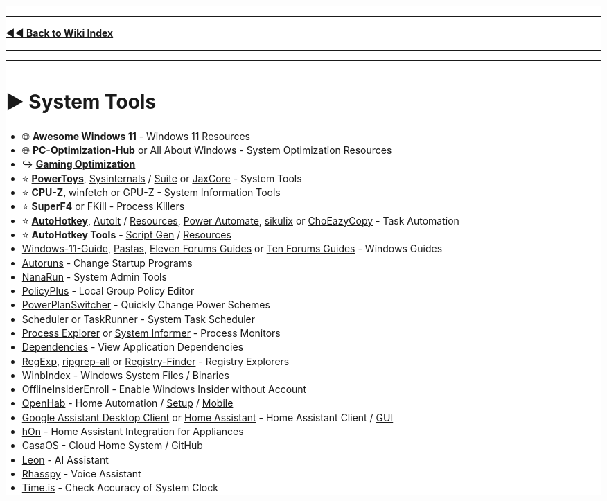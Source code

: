 ***
***
**[◄◄ Back to Wiki Index](https://www.reddit.com/r/FREEMEDIAHECKYEAH/wiki/tools-index)**
***
***

# ► System Tools

* 🌐 **[Awesome Windows 11](https://github.com/awesome-windows11/windows11)** - Windows 11 Resources
* 🌐 **[PC-Optimization-Hub](https://github.com/BoringBoredom/PC-Optimization-Hub)** or [All About Windows](https://github.com/luke-beep/all-about-windows) - System Optimization Resources
* ↪️ **[Gaming Optimization](https://www.reddit.com/r/FREEMEDIAHECKYEAH/wiki/games#wiki_.25B7_optimization_tools)**
* ⭐ **[PowerToys](https://learn.microsoft.com/en-us/windows/powertoys/)**, [Sysinternals](https://learn.microsoft.com/en-us/sysinternals/) / [Suite](https://apps.microsoft.com/store/detail/sysinternals-suite/9P7KNL5RWT25) or [JaxCore](https://jaxcore.app/) - System Tools
* ⭐ **[CPU-Z](https://www.cpuid.com/softwares/cpu-z.html)**, [winfetch](https://github.com/lptstr/winfetch) or [GPU-Z](https://www.techpowerup.com/download/techpowerup-gpu-z/) - System Information Tools
* ⭐ **[SuperF4](https://stefansundin.github.io/superf4/)** or [FKill](https://github.com/sindresorhus/fkill-cli) - Process Killers
* ⭐ **[AutoHotkey](https://www.autohotkey.com/)**, [AutoIt](https://www.autoitscript.com/) / [Resources](https://github.com/J2TEAM/awesome-AutoIt), [Power Automate](https://learn.microsoft.com/en-us/power-automate/desktop-flows/install), [sikulix](http://sikulix.com/) or [ChoEazyCopy](https://github.com/Cinchoo/ChoEazyCopy) - Task Automation
* ⭐ **AutoHotkey Tools** - [Script Gen](https://www.ahkgen.com/) / [Resources](https://github.com/ahkscript/awesome-AutoHotkey)
* [Windows-11-Guide](https://github.com/mikeroyal/Windows-11-Guide), [Pastas](https://rentry.org/pastas#guides), [Eleven Forums Guides](https://www.elevenforum.com/tutorials/) or [Ten Forums Guides](https://www.tenforums.com/tutorials/) - Windows Guides
* [Autoruns](https://learn.microsoft.com/en-us/sysinternals/downloads/autoruns) - Change Startup Programs
* [NanaRun](https://github.com/M2Team/NanaRun) - System Admin Tools
* [PolicyPlus](https://github.com/Fleex255/PolicyPlus) - Local Group Policy Editor
* [PowerPlanSwitcher](https://www.microsoft.com/en-us/p/powerplanswitcher/9nblggh556l3) - Quickly Change Power Schemes
* [Scheduler](https://www.splinterware.com/products/scheduler.html) or [TaskRunner](https://www.keyefficiency.com/) - System Task Scheduler
* [Process Explorer](https://learn.microsoft.com/en-us/sysinternals/downloads/process-explorer) or [System Informer](https://systeminformer.sourceforge.io/) - Process Monitors
* [Dependencies](https://github.com/lucasg/Dependencies) - View Application Dependencies
* [RegExp](https://github.com/zodiacon/TotalRegistry), [ripgrep-all](https://github.com/phiresky/ripgrep-all) or [Registry-Finder](https://registry-finder.com/) - Registry Explorers
* [WinbIndex](https://winbindex.m417z.com/) - Windows System Files / Binaries
* [OfflineInsiderEnroll](https://github.com/abbodi1406/offlineinsiderenroll) - Enable Windows Insider without Account
* [OpenHab](https://www.openhab.org/) - Home Automation / [Setup](https://github.com/openhab/openhabian) / [Mobile](https://github.com/openhab/openhab-android)
* [Google Assistant Desktop Client](https://github.com/Melvin-Abraham/Google-Assistant-Unofficial-Desktop-Client) or [Home Assistant](https://www.home-assistant.io/) - Home Assistant Client / [GUI](https://github.com/LAB02-Research/HASS.Agent)
* [hOn](https://github.com/Andre0512/hOn) - Home Assistant Integration for Appliances
* [CasaOS](https://casaos.io/) - Cloud Home System / [GitHub](https://github.com/IceWhaleTech/CasaOS)
* [Leon](https://getleon.ai/) - AI Assistant
* [Rhasspy](https://rhasspy.readthedocs.io/en/latest/) - Voice Assistant
* [Time.is](https://time.is/) - Check Accuracy of System Clock
